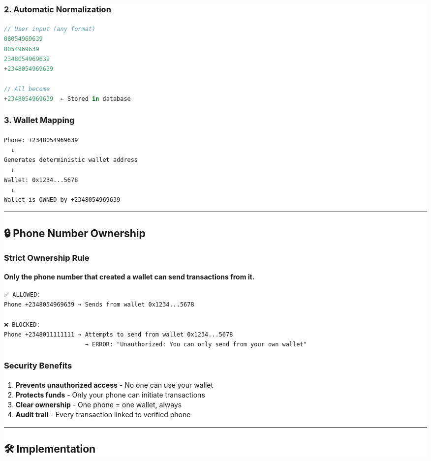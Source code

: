 ### 2. **Automatic Normalization**

```javascript
// User input (any format)
08054969639
8054969639
2348054969639
+2348054969639

// All become
+2348054969639  ← Stored in database
```

### 3. **Wallet Mapping**

```
Phone: +2348054969639
  ↓
Generates deterministic wallet address
  ↓
Wallet: 0x1234...5678
  ↓
Wallet is OWNED by +2348054969639
```

---

## 🔒 Phone Number Ownership

### Strict Ownership Rule

**Only the phone number that created a wallet can send transactions from it.**

```
✅ ALLOWED:
Phone +2348054969639 → Sends from wallet 0x1234...5678

❌ BLOCKED:
Phone +2348011111111 → Attempts to send from wallet 0x1234...5678
                       → ERROR: "Unauthorized: You can only send from your own wallet"
```

### Security Benefits

1. **Prevents unauthorized access** - No one can use your wallet
2. **Protects funds** - Only your phone can initiate transactions
3. **Clear ownership** - One phone = one wallet, always
4. **Audit trail** - Every transaction linked to verified phone

---

## 🛠️ Implementation
